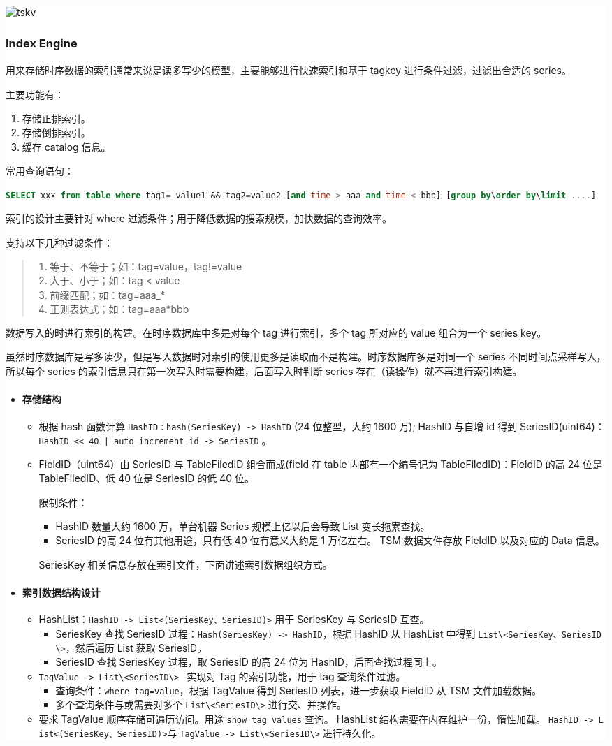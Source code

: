 ![tskv](/img/tskv.jpg)

### Index Engine

用来存储时序数据的索引通常来说是读多写少的模型，主要能够进行快速索引和基于 tagkey 进行条件过滤，过滤出合适的 series。

主要功能有：

1. 存储正排索引。
2. 存储倒排索引。
3. 缓存 catalog 信息。

常用查询语句：

```sql
SELECT xxx from table where tag1= value1 && tag2=value2 [and time > aaa and time < bbb] [group by\order by\limit ....]
```

索引的设计主要针对 where 过滤条件；用于降低数据的搜索规模，加快数据的查询效率。

支持以下几种过滤条件：

> 1. 等于、不等于；如：tag=value，tag!=value
> 2. 大于、小于；如：tag < value
> 3. 前缀匹配；如：tag=aaa_\*
> 4. 正则表达式；如：tag=aaa\*bbb

数据写入的时进行索引的构建。在时序数据库中多是对每个 tag 进行索引，多个 tag 所对应的 value 组合为一个 series key。

虽然时序数据库是写多读少，但是写入数据时对索引的使用更多是读取而不是构建。时序数据库多是对同一个 series 不同时间点采样写入，所以每个 series 的索引信息只在第一次写入时需要构建，后面写入时判断 series 存在（读操作）就不再进行索引构建。

- #### 存储结构

  - 根据 hash 函数计算 `HashID：hash(SeriesKey) -> HashID` (24 位整型，大约 1600 万); HashID 与自增 id 得到 SeriesID(uint64)：`HashID << 40 | auto_increment_id -> SeriesID` 。
  - FieldID（uint64）由 SeriesID 与 TableFiledID 组合而成(field 在 table 内部有一个编号记为 TableFiledID)：FieldID 的高 24 位是 TableFiledID、低 40 位是 SeriesID 的低 40 位。

    限制条件：

    - HashID 数量大约 1600 万，单台机器 Series 规模上亿以后会导致 List 变长拖累查找。
    - SeriesID 的高 24 位有其他用途，只有低 40 位有意义大约是 1 万亿左右。
      TSM 数据文件存放 FieldID 以及对应的 Data 信息。

    SeriesKey 相关信息存放在索引文件，下面讲述索引数据组织方式。

- #### 索引数据结构设计

  - HashList：`HashID -> List<(SeriesKey、SeriesID)>` 用于 SeriesKey 与 SeriesID 互查。
    - SeriesKey 查找 SeriesID 过程：`Hash(SeriesKey) -> HashID`，根据 HashID 从 HashList 中得到 `List\<SeriesKey、SeriesID\>`，然后遍历 List 获取 SeriesID。
    - SeriesID 查找 SeriesKey 过程，取 SeriesID 的高 24 位为 HashID，后面查找过程同上。
  - `TagValue -> List\<SeriesID\> ` 实现对 Tag 的索引功能，用于 tag 查询条件过滤。
    - 查询条件：`where tag=value`，根据 TagValue 得到 SeriesID 列表，进一步获取 FieldID 从 TSM 文件加载数据。
    - 多个查询条件与或需要对多个 `List\<SeriesID\>` 进行交、并操作。
  - 要求 TagValue 顺序存储可遍历访问。用途 `show tag values` 查询。 HashList 结构需要在内存维护一份，惰性加载。
    `HashID -> List<(SeriesKey、SeriesID)>`与  `TagValue -> List\<SeriesID\>` 进行持久化。
